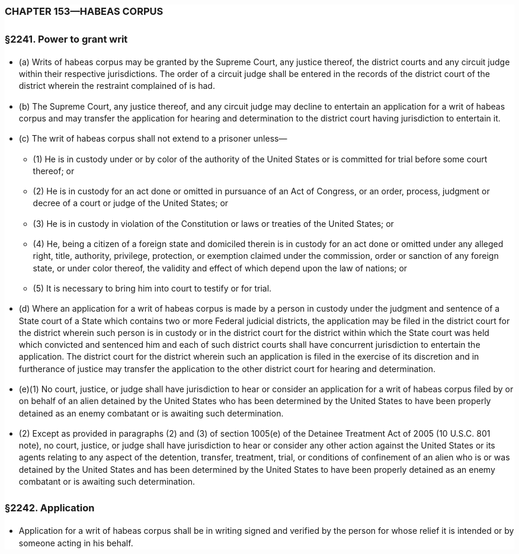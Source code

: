 ### **CHAPTER 153—HABEAS CORPUS**

### §2241. Power to grant writ
* (a) Writs of habeas corpus may be granted by the Supreme Court, any justice thereof, the district courts and any circuit judge within their respective jurisdictions. The order of a circuit judge shall be entered in the records of the district court of the district wherein the restraint complained of is had.

* (b) The Supreme Court, any justice thereof, and any circuit judge may decline to entertain an application for a writ of habeas corpus and may transfer the application for hearing and determination to the district court having jurisdiction to entertain it.

* (c) The writ of habeas corpus shall not extend to a prisoner unless—

  * (1) He is in custody under or by color of the authority of the United States or is committed for trial before some court thereof; or

  * (2) He is in custody for an act done or omitted in pursuance of an Act of Congress, or an order, process, judgment or decree of a court or judge of the United States; or

  * (3) He is in custody in violation of the Constitution or laws or treaties of the United States; or

  * (4) He, being a citizen of a foreign state and domiciled therein is in custody for an act done or omitted under any alleged right, title, authority, privilege, protection, or exemption claimed under the commission, order or sanction of any foreign state, or under color thereof, the validity and effect of which depend upon the law of nations; or

  * (5) It is necessary to bring him into court to testify or for trial.


* (d) Where an application for a writ of habeas corpus is made by a person in custody under the judgment and sentence of a State court of a State which contains two or more Federal judicial districts, the application may be filed in the district court for the district wherein such person is in custody or in the district court for the district within which the State court was held which convicted and sentenced him and each of such district courts shall have concurrent jurisdiction to entertain the application. The district court for the district wherein such an application is filed in the exercise of its discretion and in furtherance of justice may transfer the application to the other district court for hearing and determination.

* (e)(1) No court, justice, or judge shall have jurisdiction to hear or consider an application for a writ of habeas corpus filed by or on behalf of an alien detained by the United States who has been determined by the United States to have been properly detained as an enemy combatant or is awaiting such determination.

* (2) Except as provided in paragraphs (2) and (3) of section 1005(e) of the Detainee Treatment Act of 2005 (10 U.S.C. 801 note), no court, justice, or judge shall have jurisdiction to hear or consider any other action against the United States or its agents relating to any aspect of the detention, transfer, treatment, trial, or conditions of confinement of an alien who is or was detained by the United States and has been determined by the United States to have been properly detained as an enemy combatant or is awaiting such determination.

### §2242. Application
* Application for a writ of habeas corpus shall be in writing signed and verified by the person for whose relief it is intended or by someone acting in his behalf.

